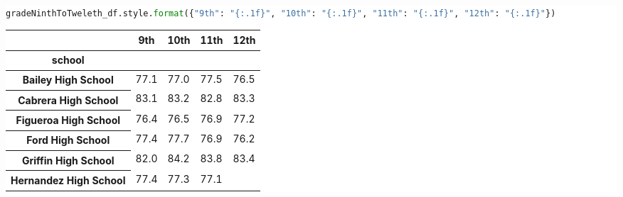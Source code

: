 ```python
gradeNinthToTweleth_df.style.format({"9th": "{:.1f}", "10th": "{:.1f}", "11th": "{:.1f}", "12th": "{:.1f}"})

```




<style  type="text/css" >
</style>  
<table id="T_c3f36c3a_21af_11e8_8beb_542696dc2a8b" > 
<thead>    <tr> 
        <th class="blank level0" ></th> 
        <th class="col_heading level0 col0" >9th</th> 
        <th class="col_heading level0 col1" >10th</th> 
        <th class="col_heading level0 col2" >11th</th> 
        <th class="col_heading level0 col3" >12th</th> 
    </tr>    <tr> 
        <th class="index_name level0" >school</th> 
        <th class="blank" ></th> 
        <th class="blank" ></th> 
        <th class="blank" ></th> 
        <th class="blank" ></th> 
    </tr></thead> 
<tbody>    <tr> 
        <th id="T_c3f36c3a_21af_11e8_8beb_542696dc2a8blevel0_row0" class="row_heading level0 row0" >Bailey High School</th> 
        <td id="T_c3f36c3a_21af_11e8_8beb_542696dc2a8brow0_col0" class="data row0 col0" >77.1</td> 
        <td id="T_c3f36c3a_21af_11e8_8beb_542696dc2a8brow0_col1" class="data row0 col1" >77.0</td> 
        <td id="T_c3f36c3a_21af_11e8_8beb_542696dc2a8brow0_col2" class="data row0 col2" >77.5</td> 
        <td id="T_c3f36c3a_21af_11e8_8beb_542696dc2a8brow0_col3" class="data row0 col3" >76.5</td> 
    </tr>    <tr> 
        <th id="T_c3f36c3a_21af_11e8_8beb_542696dc2a8blevel0_row1" class="row_heading level0 row1" >Cabrera High School</th> 
        <td id="T_c3f36c3a_21af_11e8_8beb_542696dc2a8brow1_col0" class="data row1 col0" >83.1</td> 
        <td id="T_c3f36c3a_21af_11e8_8beb_542696dc2a8brow1_col1" class="data row1 col1" >83.2</td> 
        <td id="T_c3f36c3a_21af_11e8_8beb_542696dc2a8brow1_col2" class="data row1 col2" >82.8</td> 
        <td id="T_c3f36c3a_21af_11e8_8beb_542696dc2a8brow1_col3" class="data row1 col3" >83.3</td> 
    </tr>    <tr> 
        <th id="T_c3f36c3a_21af_11e8_8beb_542696dc2a8blevel0_row2" class="row_heading level0 row2" >Figueroa High School</th> 
        <td id="T_c3f36c3a_21af_11e8_8beb_542696dc2a8brow2_col0" class="data row2 col0" >76.4</td> 
        <td id="T_c3f36c3a_21af_11e8_8beb_542696dc2a8brow2_col1" class="data row2 col1" >76.5</td> 
        <td id="T_c3f36c3a_21af_11e8_8beb_542696dc2a8brow2_col2" class="data row2 col2" >76.9</td> 
        <td id="T_c3f36c3a_21af_11e8_8beb_542696dc2a8brow2_col3" class="data row2 col3" >77.2</td> 
    </tr>    <tr> 
        <th id="T_c3f36c3a_21af_11e8_8beb_542696dc2a8blevel0_row3" class="row_heading level0 row3" >Ford High School</th> 
        <td id="T_c3f36c3a_21af_11e8_8beb_542696dc2a8brow3_col0" class="data row3 col0" >77.4</td> 
        <td id="T_c3f36c3a_21af_11e8_8beb_542696dc2a8brow3_col1" class="data row3 col1" >77.7</td> 
        <td id="T_c3f36c3a_21af_11e8_8beb_542696dc2a8brow3_col2" class="data row3 col2" >76.9</td> 
        <td id="T_c3f36c3a_21af_11e8_8beb_542696dc2a8brow3_col3" class="data row3 col3" >76.2</td> 
    </tr>    <tr> 
        <th id="T_c3f36c3a_21af_11e8_8beb_542696dc2a8blevel0_row4" class="row_heading level0 row4" >Griffin High School</th> 
        <td id="T_c3f36c3a_21af_11e8_8beb_542696dc2a8brow4_col0" class="data row4 col0" >82.0</td> 
        <td id="T_c3f36c3a_21af_11e8_8beb_542696dc2a8brow4_col1" class="data row4 col1" >84.2</td> 
        <td id="T_c3f36c3a_21af_11e8_8beb_542696dc2a8brow4_col2" class="data row4 col2" >83.8</td> 
        <td id="T_c3f36c3a_21af_11e8_8beb_542696dc2a8brow4_col3" class="data row4 col3" >83.4</td> 
    </tr>    <tr> 
        <th id="T_c3f36c3a_21af_11e8_8beb_542696dc2a8blevel0_row5" class="row_heading level0 row5" >Hernandez High School</th> 
        <td id="T_c3f36c3a_21af_11e8_8beb_542696dc2a8brow5_col0" class="data row5 col0" >77.4</td> 
        <td id="T_c3f36c3a_21af_11e8_8beb_542696dc2a8brow5_col1" class="data row5 col1" >77.3</td> 
        <td id="T_c3f36c3a_21af_11e8_8beb_542696dc2a8brow5_col2" class="data row5 col2" >77.1</td> 